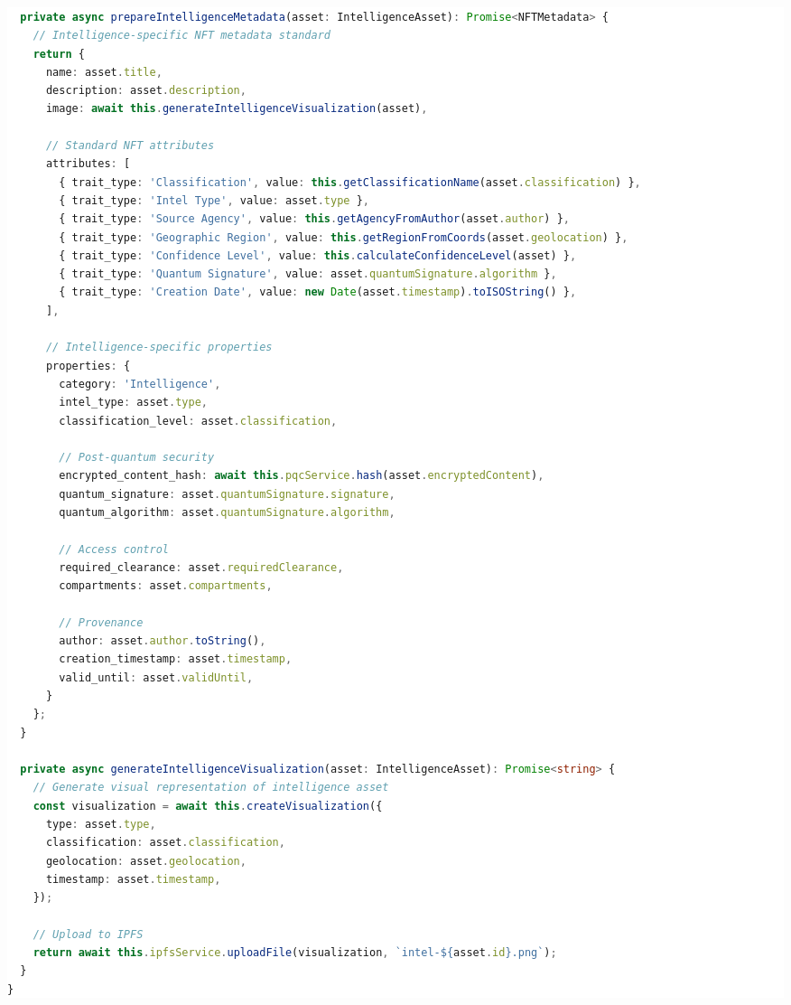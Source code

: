 ```typescript
  private async prepareIntelligenceMetadata(asset: IntelligenceAsset): Promise<NFTMetadata> {
    // Intelligence-specific NFT metadata standard
    return {
      name: asset.title,
      description: asset.description,
      image: await this.generateIntelligenceVisualization(asset),
      
      // Standard NFT attributes
      attributes: [
        { trait_type: 'Classification', value: this.getClassificationName(asset.classification) },
        { trait_type: 'Intel Type', value: asset.type },
        { trait_type: 'Source Agency', value: this.getAgencyFromAuthor(asset.author) },
        { trait_type: 'Geographic Region', value: this.getRegionFromCoords(asset.geolocation) },
        { trait_type: 'Confidence Level', value: this.calculateConfidenceLevel(asset) },
        { trait_type: 'Quantum Signature', value: asset.quantumSignature.algorithm },
        { trait_type: 'Creation Date', value: new Date(asset.timestamp).toISOString() },
      ],
      
      // Intelligence-specific properties
      properties: {
        category: 'Intelligence',
        intel_type: asset.type,
        classification_level: asset.classification,
        
        // Post-quantum security
        encrypted_content_hash: await this.pqcService.hash(asset.encryptedContent),
        quantum_signature: asset.quantumSignature.signature,
        quantum_algorithm: asset.quantumSignature.algorithm,
        
        // Access control
        required_clearance: asset.requiredClearance,
        compartments: asset.compartments,
        
        // Provenance
        author: asset.author.toString(),
        creation_timestamp: asset.timestamp,
        valid_until: asset.validUntil,
      }
    };
  }
  
  private async generateIntelligenceVisualization(asset: IntelligenceAsset): Promise<string> {
    // Generate visual representation of intelligence asset
    const visualization = await this.createVisualization({
      type: asset.type,
      classification: asset.classification,
      geolocation: asset.geolocation,
      timestamp: asset.timestamp,
    });
    
    // Upload to IPFS
    return await this.ipfsService.uploadFile(visualization, `intel-${asset.id}.png`);
  }
}
```
